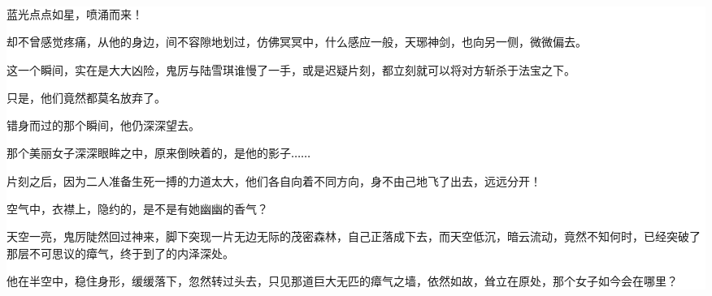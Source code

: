 蓝光点点如星，喷涌而来！

却不曾感觉疼痛，从他的身边，间不容隙地划过，仿佛冥冥中，什么感应一般，天琊神剑，也向另一侧，微微偏去。

这一个瞬间，实在是大大凶险，鬼厉与陆雪琪谁慢了一手，或是迟疑片刻，都立刻就可以将对方斩杀于法宝之下。

只是，他们竟然都莫名放弃了。

错身而过的那个瞬间，他仍深深望去。

那个美丽女子深深眼眸之中，原来倒映着的，是他的影子……

片刻之后，因为二人准备生死一搏的力道太大，他们各自向着不同方向，身不由己地飞了出去，远远分开！

空气中，衣襟上，隐约的，是不是有她幽幽的香气？

天空一亮，鬼厉陡然回过神来，脚下突现一片无边无际的茂密森林，自己正落成下去，而天空低沉，暗云流动，竟然不知何时，已经突破了那层不可思议的瘴气，终于到了的内泽深处。

他在半空中，稳住身形，缓缓落下，忽然转过头去，只见那道巨大无匹的瘴气之墙，依然如故，耸立在原处，那个女子如今会在哪里？





